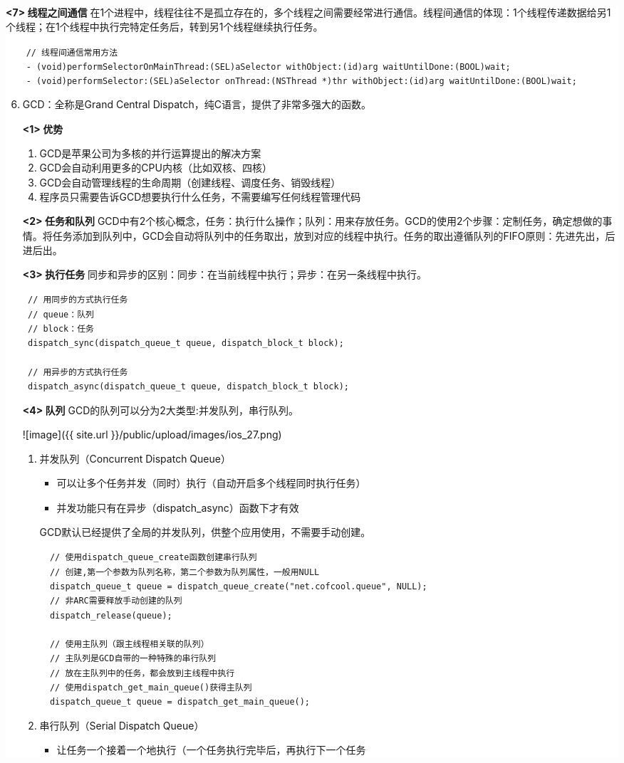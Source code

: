    **<7> 线程之间通信** 在1个进程中，线程往往不是孤立存在的，多个线程之间需要经常进行通信。线程间通信的体现：1个线程传递数据给另1个线程；在1个线程中执行完特定任务后，转到另1个线程继续执行任务。
   
		// 线程间通信常用方法
		- (void)performSelectorOnMainThread:(SEL)aSelector withObject:(id)arg waitUntilDone:(BOOL)wait;
		- (void)performSelector:(SEL)aSelector onThread:(NSThread *)thr withObject:(id)arg waitUntilDone:(BOOL)wait;


6. GCD：全称是Grand Central Dispatch，纯C语言，提供了非常多强大的函数。

   **<1> 优势**
   
	1. GCD是苹果公司为多核的并行运算提出的解决方案
	2. GCD会自动利用更多的CPU内核（比如双核、四核）
	3. GCD会自动管理线程的生命周期（创建线程、调度任务、销毁线程）
	4. 程序员只需要告诉GCD想要执行什么任务，不需要编写任何线程管理代码

   **<2>  任务和队列** GCD中有2个核心概念，任务：执行什么操作；队列：用来存放任务。GCD的使用2个步骤：定制任务，确定想做的事情。将任务添加到队列中，GCD会自动将队列中的任务取出，放到对应的线程中执行。任务的取出遵循队列的FIFO原则：先进先出，后进后出。

   **<3> 执行任务** 同步和异步的区别：同步：在当前线程中执行；异步：在另一条线程中执行。

   
		// 用同步的方式执行任务
		// queue：队列
		// block：任务
		dispatch_sync(dispatch_queue_t queue, dispatch_block_t block);
		
		// 用异步的方式执行任务
		dispatch_async(dispatch_queue_t queue, dispatch_block_t block);
  
   **<4> 队列** GCD的队列可以分为2大类型:并发队列，串行队列。
   
   ![image]({{ site.url }}/public/upload/images/ios_27.png)
   
   1. 并发队列（Concurrent Dispatch Queue）
   
      * 可以让多个任务并发（同时）执行（自动开启多个线程同时执行任务）
      
      * 并发功能只有在异步（dispatch_async）函数下才有效
      
      GCD默认已经提供了全局的并发队列，供整个应用使用，不需要手动创建。
    
			// 使用dispatch_queue_create函数创建串行队列
			// 创建,第一个参数为队列名称，第二个参数为队列属性，一般用NULL
			dispatch_queue_t queue = dispatch_queue_create("net.cofcool.queue", NULL);
			// 非ARC需要释放手动创建的队列
			dispatch_release(queue); 
			
			// 使用主队列（跟主线程相关联的队列）
			// 主队列是GCD自带的一种特殊的串行队列
			// 放在主队列中的任务，都会放到主线程中执行
			// 使用dispatch_get_main_queue()获得主队列
			dispatch_queue_t queue = dispatch_get_main_queue();


    2. 串行队列（Serial Dispatch Queue）
     
       * 让任务一个接着一个地执行（一个任务执行完毕后，再执行下一个任务
       